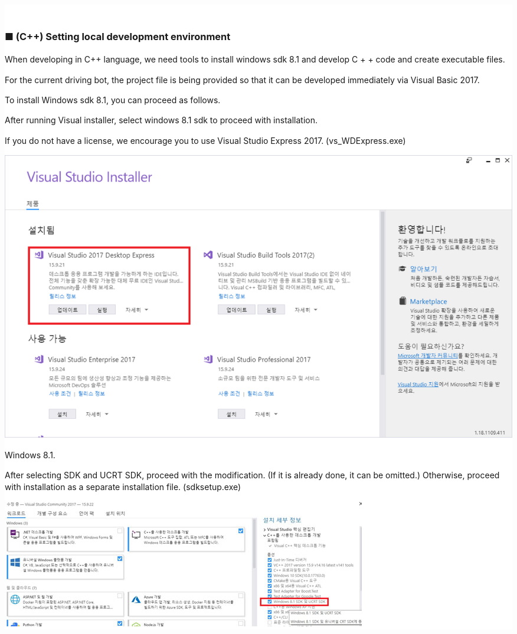 
<br>

### ■ (C++) Setting local development environment

When developing in C++ language, we need tools to install windows sdk 8.1 and develop C + + code and create executable files.

For the current driving bot, the project file is being provided so that it can be developed immediately via Visual Basic 2017.

To install Windows sdk 8.1, you can proceed as follows.

After running Visual installer, select windows 8.1 sdk to proceed with installation.

If you do not have a license, we encourage you to use Visual Studio Express 2017. (vs_WDExpress.exe)

<img src='./Images/cpp_detail_guide_1.png'>

Windows 8.1.

After selecting SDK and UCRT SDK, proceed with the modification. (If it is already done, it can be omitted.) Otherwise, proceed with installation as a separate installation file. (sdksetup.exe)

<img src='./Images/cpp_detail_guide_2.jpg'>
